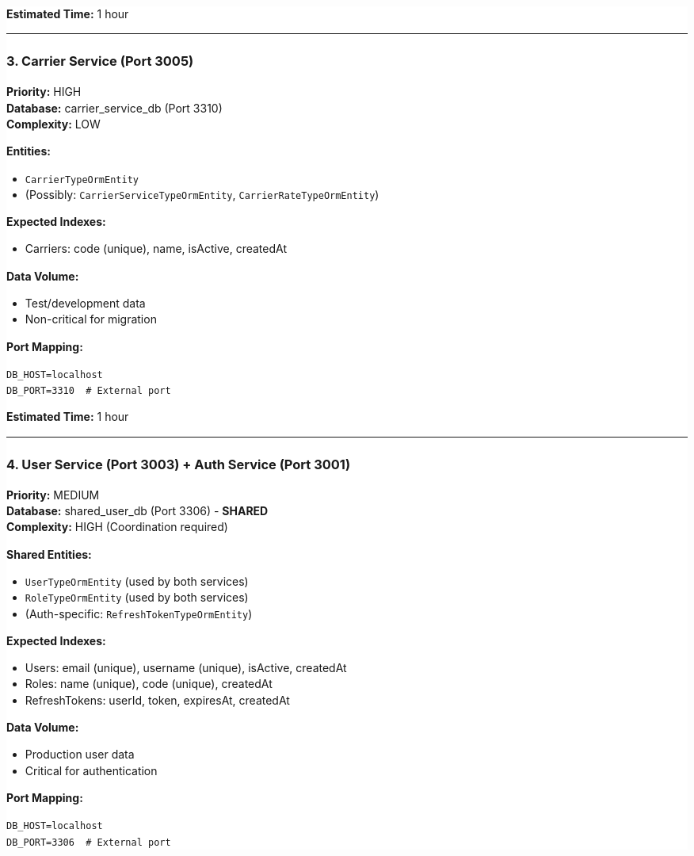 **Estimated Time:** 1 hour

---

### 3. Carrier Service (Port 3005)

**Priority:** HIGH  
**Database:** carrier_service_db (Port 3310)  
**Complexity:** LOW

**Entities:**
- `CarrierTypeOrmEntity`
- (Possibly: `CarrierServiceTypeOrmEntity`, `CarrierRateTypeOrmEntity`)

**Expected Indexes:**
- Carriers: code (unique), name, isActive, createdAt

**Data Volume:**
- Test/development data
- Non-critical for migration

**Port Mapping:**
```
DB_HOST=localhost
DB_PORT=3310  # External port
```

**Estimated Time:** 1 hour

---

### 4. User Service (Port 3003) + Auth Service (Port 3001)

**Priority:** MEDIUM  
**Database:** shared_user_db (Port 3306) - **SHARED**  
**Complexity:** HIGH (Coordination required)

**Shared Entities:**
- `UserTypeOrmEntity` (used by both services)
- `RoleTypeOrmEntity` (used by both services)
- (Auth-specific: `RefreshTokenTypeOrmEntity`)

**Expected Indexes:**
- Users: email (unique), username (unique), isActive, createdAt
- Roles: name (unique), code (unique), createdAt
- RefreshTokens: userId, token, expiresAt, createdAt

**Data Volume:**
- Production user data
- Critical for authentication

**Port Mapping:**
```
DB_HOST=localhost
DB_PORT=3306  # External port
```
